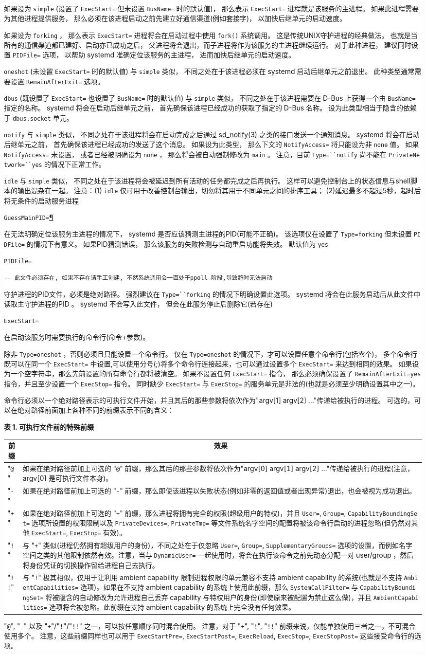 如果设为 `simple` (设置了 `ExecStart=` 但未设置 `BusName=` 时的默认值)， 那么表示 `ExecStart=` 进程就是该服务的主进程。 如果此进程需要为其他进程提供服务， 那么必须在该进程启动之前先建立好通信渠道(例如套接字)， 以加快后继单元的启动速度。

如果设为 `forking` ， 那么表示 `ExecStart=` 进程将会在启动过程中使用 `fork()` 系统调用。 这是传统UNIX守护进程的经典做法。 也就是当所有的通信渠道都已建好、启动亦已成功之后， 父进程将会退出，而子进程将作为该服务的主进程继续运行。 对于此种进程， 建议同时设置 `PIDFile=` 选项， 以帮助 systemd 准确定位该服务的主进程， 进而加快后继单元的启动速度。

`oneshot` (未设置 `ExecStart=` 时的默认值) 与 `simple` 类似， 不同之处在于该进程必须在 systemd 启动后继单元之前退出。 此种类型通常需要设置 `RemainAfterExit=` 选项。

`dbus` (既设置了 `ExecStart=` 也设置了 `BusName=` 时的默认值) 与 `simple` 类似， 不同之处在于该进程需要在 D-Bus 上获得一个由 `BusName=` 指定的名称。 systemd 将会在启动后继单元之前， 首先确保该进程已经成功的获取了指定的 D-Bus 名称。 设为此类型相当于隐含的依赖于 `dbus.socket` 单元。

`notify` 与 `simple` 类似， 不同之处在于该进程将会在启动完成之后通过 [sd_notify(3)](http://www.jinbuguo.com/systemd/sd_notify.html#) 之类的接口发送一个通知消息。 systemd 将会在启动后继单元之前， 首先确保该进程已经成功的发送了这个消息。 如果设为此类型， 那么下文的 `NotifyAccess=` 将只能设为非 `none` 值。 如果 `NotifyAccess=` 未设置， 或者已经被明确设为 `none` ， 那么将会被自动强制修改为 `main` 。 注意，目前 `Type=``notify` 尚不能在 `PrivateNetwork=``yes` 的情况下正常工作。

`idle` 与 `simple` 类似， 不同之处在于该进程将会被延迟到所有活动的任务都完成之后再执行。 这样可以避免控制台上的状态信息与shell脚本的输出混杂在一起。 注意：(1) `idle` 仅可用于改善控制台输出，切勿将其用于不同单元之间的排序工具； (2)延迟最多不超过5秒，超时后将无条件的启动服务进程

`GuessMainPID=`[¶](http://www.jinbuguo.com/systemd/systemd.service.html#GuessMainPID=)

在无法明确定位该服务主进程的情况下， systemd 是否应该猜测主进程的PID(可能不正确)。 该选项仅在设置了 `Type=forking` 但未设置 `PIDFile=` 的情况下有意义。 如果PID猜测错误， 那么该服务的失败检测与自动重启功能将失效。 默认值为 `yes`

`PIDFile=`

 	-- 此文件必须存在, 如果不存在请手工创建, 不然系统调用会一直处于ppoll 阶段,导致超时无法启动

守护进程的PID文件，必须是绝对路径。 强烈建议在 `Type=``forking` 的情况下明确设置此选项。 systemd 将会在此服务启动后从此文件中读取主守护进程的PID 。 systemd 不会写入此文件， 但会在此服务停止后删除它(若存在)

`ExecStart=`

在启动该服务时需要执行的命令行(命令+参数)。

除非 `Type=oneshot` ，否则必须且只能设置一个命令行。 仅在 `Type=oneshot` 的情况下，才可以设置任意个命令行(包括零个)， 多个命令行既可以在同一个 `ExecStart=` 中设置,可以使用分号(;)将多个命令行连接起来，也可以通过设置多个 `ExecStart=` 来达到相同的效果。 如果设为一个空字符串，那么先前设置的所有命令行都将被清空。 如果不设置任何 `ExecStart=` 指令， 那么必须确保设置了 `RemainAfterExit=yes` 指令，并且至少设置一个 `ExecStop=` 指令。 同时缺少 `ExecStart=` 与 `ExecStop=` 的服务单元是非法的(也就是必须至少明确设置其中之一)。

命令行必须以一个绝对路径表示的可执行文件开始，并且其后的那些参数将依次作为"argv[1] argv[2] …"传递给被执行的进程。 可选的，可以在绝对路径前面加上各种不同的前缀表示不同的含义：

**表 1. 可执行文件前的特殊前缀**

| 前缀   | 效果                                                         |
| ------ | ------------------------------------------------------------ |
| "`@`"  | 如果在绝对路径前加上可选的 "`@`" 前缀，那么其后的那些参数将依次作为"argv[0] argv[1] argv[2] …"传递给被执行的进程(注意，argv[0] 是可执行文件本身)。 |
| "`-`"  | 如果在绝对路径前加上可选的 "`-`" 前缀，那么即使该进程以失败状态(例如非零的返回值或者出现异常)退出，也会被视为成功退出。 |
| "`+`"  | 如果在绝对路径前加上可选的 "`+`" 前缀，那么进程将拥有完全的权限(超级用户的特权)，并且 `User=`, `Group=`, `CapabilityBoundingSet=` 选项所设置的权限限制以及 `PrivateDevices=`, `PrivateTmp=` 等文件系统名字空间的配置将被该命令行启动的进程忽略(但仍然对其他 `ExecStart=`, `ExecStop=` 有效)。 |
| "`!`"  | 与 "`+`" 类似(进程仍然拥有超级用户的身份)，不同之处在于仅忽略 `User=`, `Group=`, `SupplementaryGroups=` 选项的设置，而例如名字空间之类的其他限制依然有效。注意，当与 `DynamicUser=` 一起使用时，将会在执行该命令之前先动态分配一对 user/group ，然后将身份凭证的切换操作留给进程自己去执行。 |
| "`!!`" | 与 "`!`" 极其相似，仅用于让利用 ambient capability 限制进程权限的单元兼容不支持 ambient capability 的系统(也就是不支持 `AmbientCapabilities=` 选项)。如果在不支持 ambient capability 的系统上使用此前缀，那么 `SystemCallFilter=` 与 `CapabilityBoundingSet=` 将被隐含的自动修改为允许进程自己丢弃 capability 与特权用户的身份(即使原来被配置为禁止这么做)，并且 `AmbientCapabilities=` 选项将会被忽略。此前缀在支持 ambient capability 的系统上完全没有任何效果。 |

"`@`", "`-`" 以及 "`+`"/"`!`"/"`!!`" 之一，可以按任意顺序同时混合使用。 注意，对于 "`+`", "`!`", "`!!`" 前缀来说，仅能单独使用三者之一，不可混合使用多个。 注意，这些前缀同样也可以用于 `ExecStartPre=`, `ExecStartPost=`, `ExecReload`, `ExecStop=`, `ExecStopPost=` 这些接受命令行的选项。
